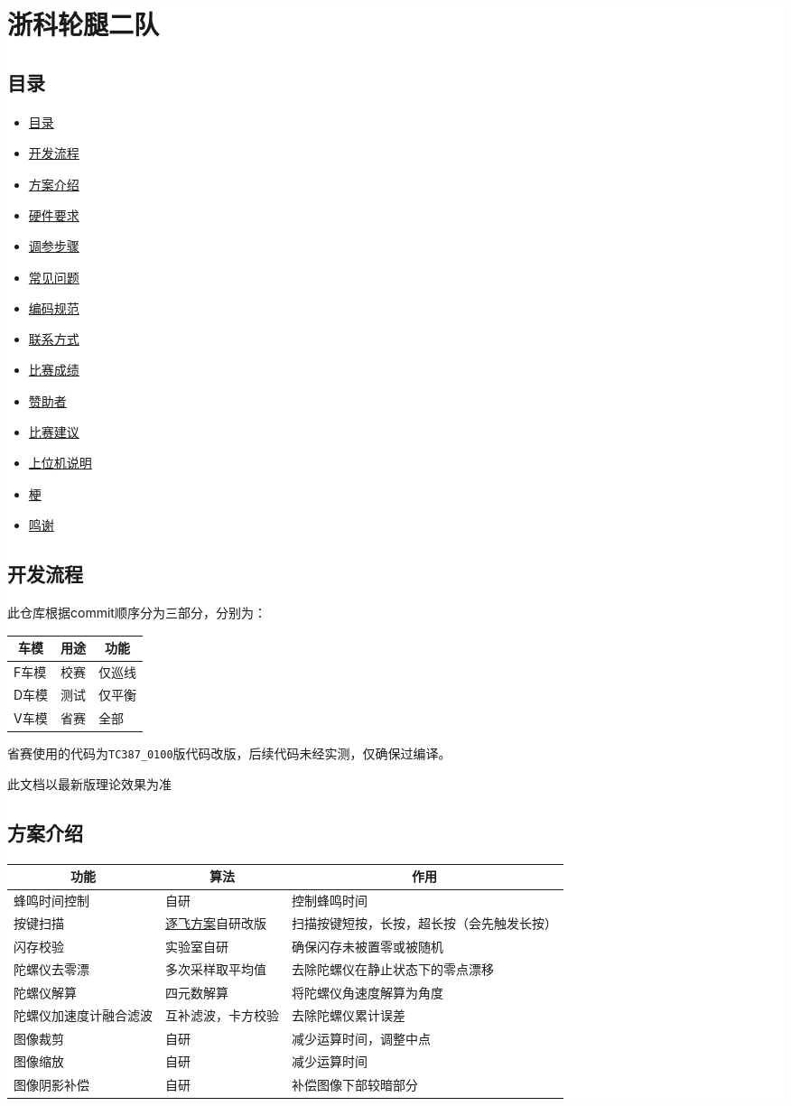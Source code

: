 # 浙科轮腿二队

## 目录

- [目录](#目录)

- [开发流程](#开发流程)

- [方案介绍](#方案介绍)

- [硬件要求](#硬件要求)

- [调参步骤](#调参步骤)

- [常见问题](#常见问题)

- [编码规范](#编码规范)

- [联系方式](#联系方式)

- [比赛成绩](#比赛成绩)

- [赞助者](#赞助者)

- [比赛建议](#比赛建议)

- [上位机说明](#上位机说明)

- [梗](#梗)

- [鸣谢](#鸣谢)
  
  

## 开发流程

此仓库根据commit顺序分为三部分，分别为：

| 车模  | 用途  | 功能  |
| --- | --- | --- |
| F车模 | 校赛  | 仅巡线 |
| D车模 | 测试  | 仅平衡 |
| V车模 | 省赛  | 全部  |

省赛使用的代码为`TC387_0100`版代码改版，后续代码未经实测，仅确保过编译。

此文档以最新版理论效果为准

## 方案介绍

| 功能          | 算法                                                                                                                                                                                                                    | 作用                                                     |
| ----------- | --------------------------------------------------------------------------------------------------------------------------------------------------------------------------------------------------------------------- | ------------------------------------------------------ |
| 蜂鸣时间控制      | 自研                                                                                                                                                                                                                    | 控制蜂鸣时间                                                 |
| 按键扫描        | [逐飞方案](https://gitee.com/seekfree/TC387_Library/blob/master/Seekfree_TC387_Opensource_Library/Seekfree_TC387_general_Opensource_Library/Seekfree_TC387_Opensource_Library/libraries/zf_device/zf_device_key.c)自研改版    | 扫描按键短按，长按，超长按（会先触发长按）                                  |
| 闪存校验        | 实验室自研                                                                                                                                                                                                                 | 确保闪存未被置零或被随机                                           |
| 陀螺仪去零漂      | 多次采样取平均值                                                                                                                                                                                                              | 去除陀螺仪在静止状态下的零点漂移                                       |
| 陀螺仪解算       | 四元数解算                                                                                                                                                                                                                 | 将陀螺仪角速度解算为角度                                           |
| 陀螺仪加速度计融合滤波 | 互补滤波，卡方校验                                                                                                                                                                                                             | 去除陀螺仪累计误差                                              |
| 图像裁剪        | 自研                                                                                                                                                                                                                    | 减少运算时间，调整中点                                            |
| 图像缩放        | 自研                                                                                                                                                                                                                    | 减少运算时间                                                 |
| 图像阴影补偿      | 自研                                                                                                                                                                                                                    | 补偿图像下部较暗部分                                             |
